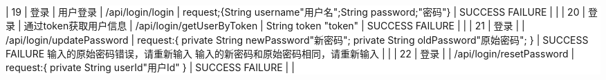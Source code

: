 |  19  |   登录    |      用户登录       | /api/login/login                         | request;{String username"用户名";String password;"密码"} | SUCCESS  FAILURE                         |      |
|  20  |   登录    |  通过token获取用户信息  | /api/login/getUserByToken                | String token "token"                     | SUCCESS  FAILURE                         |      |
|  21  |   登录    |                 | /api/login/updatePassword                | request:{           private String newPassword"新密码";           private String oldPassword"原始密码";         } | SUCCESS  FAILURE   输入的原始密码错误，请重新输入    输入的新密码和原始密码相同，请重新输入 |      |
|  22  |   登录    |                 | /api/login/resetPassword                 | request:{           private String userId"用户Id"          } | SUCCESS  FAILURE                         |      |

